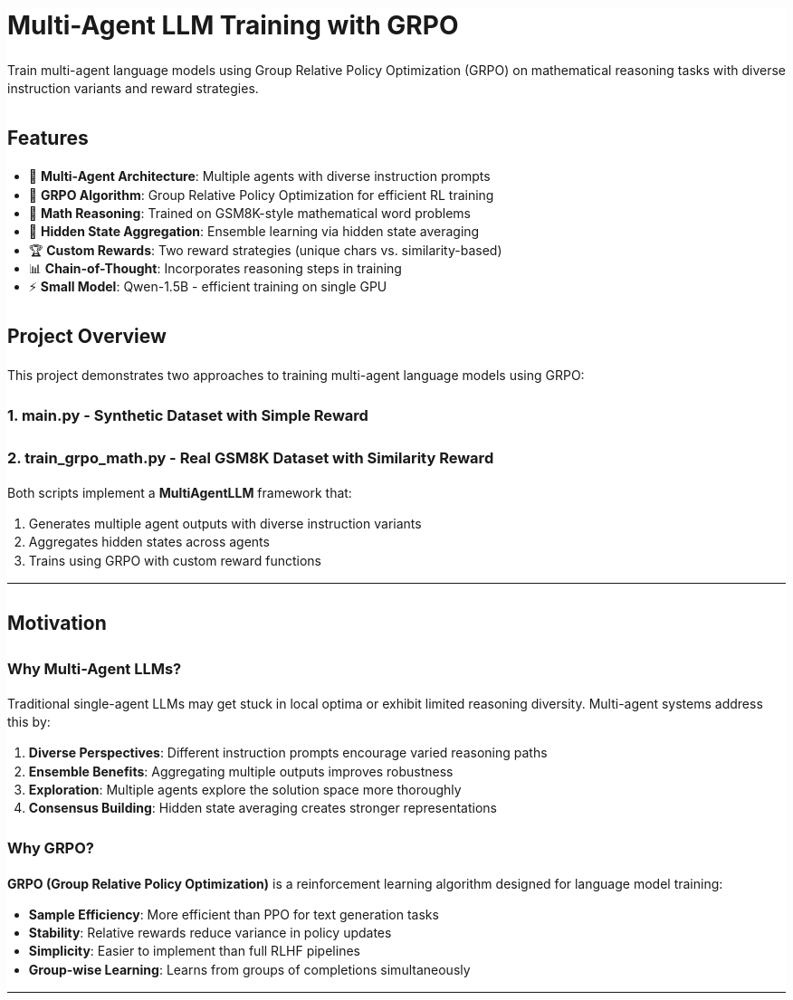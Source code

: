 # Multi-Agent LLM Training with GRPO

Train multi-agent language models using Group Relative Policy Optimization (GRPO) on mathematical reasoning tasks with diverse instruction variants and reward strategies.

## Features

- 🤖 **Multi-Agent Architecture**: Multiple agents with diverse instruction prompts
- 🎯 **GRPO Algorithm**: Group Relative Policy Optimization for efficient RL training
- 🧮 **Math Reasoning**: Trained on GSM8K-style mathematical word problems
- 🔄 **Hidden State Aggregation**: Ensemble learning via hidden state averaging
- 🏆 **Custom Rewards**: Two reward strategies (unique chars vs. similarity-based)
- 📊 **Chain-of-Thought**: Incorporates reasoning steps in training
- ⚡ **Small Model**: Qwen-1.5B - efficient training on single GPU

## Project Overview

This project demonstrates two approaches to training multi-agent language models using GRPO:

### 1. **main.py** - Synthetic Dataset with Simple Reward
### 2. **train_grpo_math.py** - Real GSM8K Dataset with Similarity Reward

Both scripts implement a **MultiAgentLLM** framework that:
1. Generates multiple agent outputs with diverse instruction variants
2. Aggregates hidden states across agents
3. Trains using GRPO with custom reward functions

---

## Motivation

### Why Multi-Agent LLMs?

Traditional single-agent LLMs may get stuck in local optima or exhibit limited reasoning diversity. Multi-agent systems address this by:

1. **Diverse Perspectives**: Different instruction prompts encourage varied reasoning paths
2. **Ensemble Benefits**: Aggregating multiple outputs improves robustness
3. **Exploration**: Multiple agents explore the solution space more thoroughly
4. **Consensus Building**: Hidden state averaging creates stronger representations

### Why GRPO?

**GRPO (Group Relative Policy Optimization)** is a reinforcement learning algorithm designed for language model training:

- **Sample Efficiency**: More efficient than PPO for text generation tasks
- **Stability**: Relative rewards reduce variance in policy updates
- **Simplicity**: Easier to implement than full RLHF pipelines
- **Group-wise Learning**: Learns from groups of completions simultaneously

---